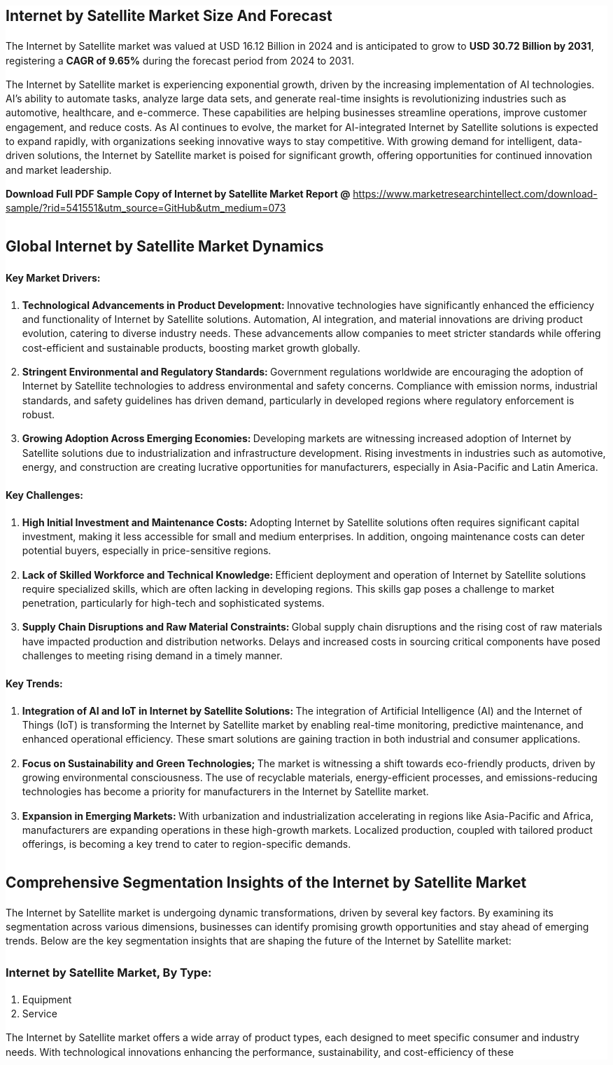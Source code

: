 <h2>Internet by Satellite Market Size And Forecast</h2><p>The Internet by Satellite market was valued at USD 16.12 Billion in 2024 and is anticipated to grow to <strong>USD 30.72 Billion by 2031</strong>, registering a <strong>CAGR of 9.65%</strong> during the forecast period from 2024 to 2031.</p><p>The Internet by Satellite market is experiencing exponential growth, driven by the increasing implementation of AI technologies. AI’s ability to automate tasks, analyze large data sets, and generate real-time insights is revolutionizing industries such as automotive, healthcare, and e-commerce. These capabilities are helping businesses streamline operations, improve customer engagement, and reduce costs. As AI continues to evolve, the market for AI-integrated Internet by Satellite solutions is expected to expand rapidly, with organizations seeking innovative ways to stay competitive. With growing demand for intelligent, data-driven solutions, the Internet by Satellite market is poised for significant growth, offering opportunities for continued innovation and market leadership.</p><p><strong>Download Full PDF Sample Copy of Internet by Satellite Market Report @</strong>&nbsp;<a href="https://www.marketresearchintellect.com/download-sample/?rid=541551&amp;utm_source=GitHub&amp;utm_medium=073">https://www.marketresearchintellect.com/download-sample/?rid=541551&amp;utm_source=GitHub&amp;utm_medium=073</a></p><h2>Global Internet by Satellite Market Dynamics</h2><h4><strong>Key Market Drivers:</strong></h4><ol><li><p><strong>Technological Advancements in Product Development:&nbsp;</strong>Innovative technologies have significantly enhanced the efficiency and functionality of Internet by Satellite solutions. Automation, AI integration, and material innovations are driving product evolution, catering to diverse industry needs. These advancements allow companies to meet stricter standards while offering cost-efficient and sustainable products, boosting market growth globally.</p></li><li><p><strong>Stringent Environmental and Regulatory Standards:&nbsp;</strong>Government regulations worldwide are encouraging the adoption of Internet by Satellite technologies to address environmental and safety concerns. Compliance with emission norms, industrial standards, and safety guidelines has driven demand, particularly in developed regions where regulatory enforcement is robust.</p></li><li><p><strong>Growing Adoption Across Emerging Economies:&nbsp;</strong>Developing markets are witnessing increased adoption of Internet by Satellite solutions due to industrialization and infrastructure development. Rising investments in industries such as automotive, energy, and construction are creating lucrative opportunities for manufacturers, especially in Asia-Pacific and Latin America.</p></li></ol><h4><strong>Key Challenges:</strong></h4><ol><li><p><strong>High Initial Investment and Maintenance Costs:&nbsp;</strong>Adopting Internet by Satellite solutions often requires significant capital investment, making it less accessible for small and medium enterprises. In addition, ongoing maintenance costs can deter potential buyers, especially in price-sensitive regions.</p></li><li><p><strong>Lack of Skilled Workforce and Technical Knowledge:&nbsp;</strong>Efficient deployment and operation of Internet by Satellite solutions require specialized skills, which are often lacking in developing regions. This skills gap poses a challenge to market penetration, particularly for high-tech and sophisticated systems.</p></li><li><p><strong>Supply Chain Disruptions and Raw Material Constraints:&nbsp;</strong>Global supply chain disruptions and the rising cost of raw materials have impacted production and distribution networks. Delays and increased costs in sourcing critical components have posed challenges to meeting rising demand in a timely manner.</p></li></ol><h4><strong>Key Trends:</strong></h4><ol><li><p><strong>Integration of AI and IoT in Internet by Satellite Solutions:&nbsp;</strong>The integration of Artificial Intelligence (AI) and the Internet of Things (IoT) is transforming the Internet by Satellite market by enabling real-time monitoring, predictive maintenance, and enhanced operational efficiency. These smart solutions are gaining traction in both industrial and consumer applications.</p></li><li><p><strong>Focus on Sustainability and Green Technologies;&nbsp;</strong>The market is witnessing a shift towards eco-friendly products, driven by growing environmental consciousness. The use of recyclable materials, energy-efficient processes, and emissions-reducing technologies has become a priority for manufacturers in the Internet by Satellite market.</p></li><li><p><strong>Expansion in Emerging Markets:&nbsp;</strong>With urbanization and industrialization accelerating in regions like Asia-Pacific and Africa, manufacturers are expanding operations in these high-growth markets. Localized production, coupled with tailored product offerings, is becoming a key trend to cater to region-specific demands.</p></li></ol><div class="article-main__content" data-test-id="publishing-text-block"><h2>Comprehensive Segmentation Insights of the Internet by Satellite Market</h2><p>The Internet by Satellite market is undergoing dynamic transformations, driven by several key factors. By examining its segmentation across various dimensions, businesses can identify promising growth opportunities and stay ahead of emerging trends. Below are the key segmentation insights that are shaping the future of the Internet by Satellite market:</p><h3><strong>Internet by Satellite Market, By Type:<br /></strong></h3><ol><li>Equipment<li> Service</li></ol><p>The Internet by Satellite market offers a wide array of product types, each designed to meet specific consumer and industry needs. With technological innovations enhancing the performance, sustainability, and cost-efficiency of these